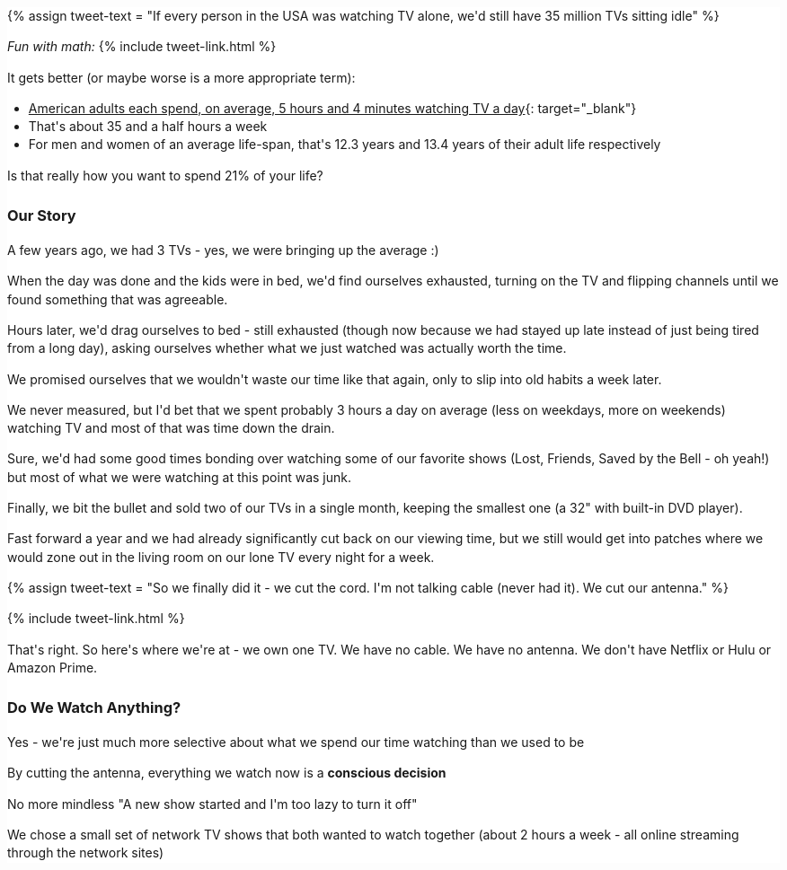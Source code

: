 {% assign tweet-text = "If every person in the USA was watching TV alone, we'd still have 35 million TVs sitting idle" %}

_Fun with math:_ {% include tweet-link.html %}

It gets better (or maybe worse is a more appropriate term):

* [American adults each spend, on average, 5 hours and 4 minutes watching TV a day](http://www.recode.net/2016/6/27/12041028/tv-hours-per-week-nielsen){: target="_blank"}
* That's about 35 and a half hours a week
* For men and women of an average life-span, that's 12.3 years and 13.4 years of their adult life respectively

Is that really how you want to spend 21% of your life?

### Our Story ###

A few years ago, we had 3 TVs - yes, we were bringing up the average :)

When the day was done and the kids were in bed, we'd find ourselves exhausted, turning on the TV and flipping channels until we found something that was agreeable.

Hours later, we'd drag ourselves to bed - still exhausted (though now because we had stayed up late instead of just being tired from a long day), asking ourselves whether what we just watched was actually worth the time.

We promised ourselves that we wouldn't waste our time like that again, only to slip into old habits a week later.

We never measured, but I'd bet that we spent probably 3 hours a day on average (less on weekdays, more on weekends) watching TV and most of that was time down the drain.

Sure, we'd had some good times bonding over watching some of our favorite shows (Lost, Friends, Saved by the Bell - oh yeah!) but most of what we were watching at this point was junk.

Finally, we bit the bullet and sold two of our TVs in a single month, keeping the smallest one (a 32" with built-in DVD player).

Fast forward a year and we had already significantly cut back on our viewing time, but we still would get into patches where we would zone out in the living room on our lone TV every night for a week.

{% assign tweet-text = "So we finally did it - we cut the cord. I'm not talking cable (never had it). We cut our antenna." %}

{% include tweet-link.html %}

That's right. So here's where we're at - we own one TV. We have no cable. We have no antenna. We don't have Netflix or Hulu or Amazon Prime.

### Do We Watch Anything? ###

Yes - we're just much more selective about what we spend our time watching than we used to be

By cutting the antenna, everything we watch now is a __conscious decision__

No more mindless "A new show started and I'm too lazy to turn it off"

We chose a small set of network TV shows that both wanted to watch together (about 2 hours a week - all online streaming through the network sites)
